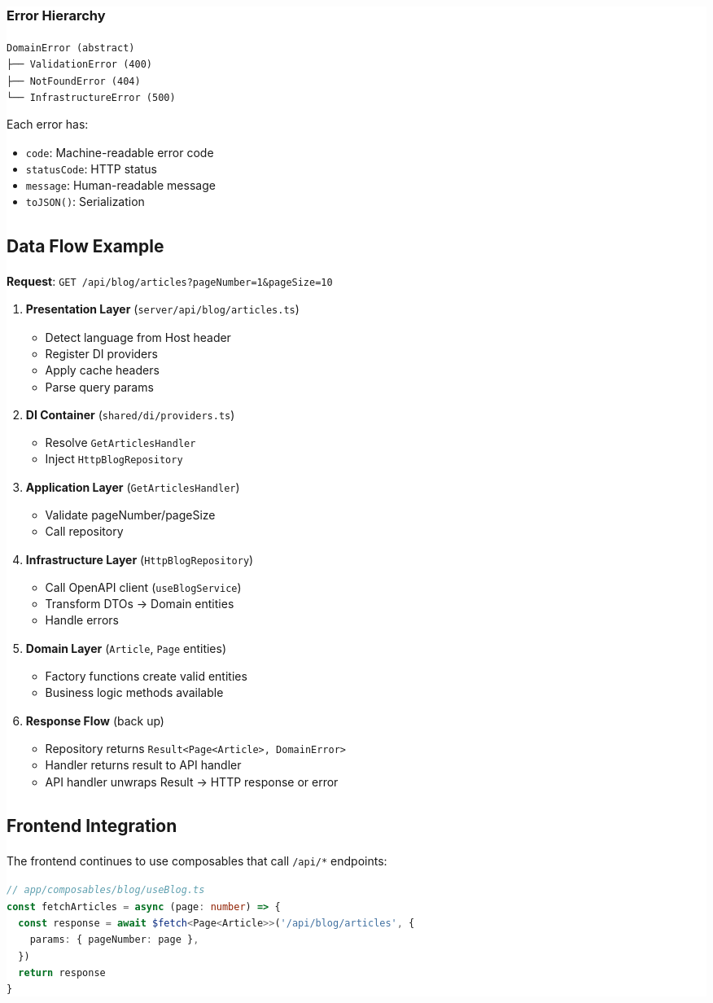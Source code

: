 ### Error Hierarchy

```
DomainError (abstract)
├── ValidationError (400)
├── NotFoundError (404)
└── InfrastructureError (500)
```

Each error has:

- `code`: Machine-readable error code
- `statusCode`: HTTP status
- `message`: Human-readable message
- `toJSON()`: Serialization

## Data Flow Example

**Request**: `GET /api/blog/articles?pageNumber=1&pageSize=10`

1. **Presentation Layer** (`server/api/blog/articles.ts`)
   - Detect language from Host header
   - Register DI providers
   - Apply cache headers
   - Parse query params

2. **DI Container** (`shared/di/providers.ts`)
   - Resolve `GetArticlesHandler`
   - Inject `HttpBlogRepository`

3. **Application Layer** (`GetArticlesHandler`)
   - Validate pageNumber/pageSize
   - Call repository

4. **Infrastructure Layer** (`HttpBlogRepository`)
   - Call OpenAPI client (`useBlogService`)
   - Transform DTOs → Domain entities
   - Handle errors

5. **Domain Layer** (`Article`, `Page` entities)
   - Factory functions create valid entities
   - Business logic methods available

6. **Response Flow** (back up)
   - Repository returns `Result<Page<Article>, DomainError>`
   - Handler returns result to API handler
   - API handler unwraps Result → HTTP response or error

## Frontend Integration

The frontend continues to use composables that call `/api/*` endpoints:

```typescript
// app/composables/blog/useBlog.ts
const fetchArticles = async (page: number) => {
  const response = await $fetch<Page<Article>>('/api/blog/articles', {
    params: { pageNumber: page },
  })
  return response
}
```
